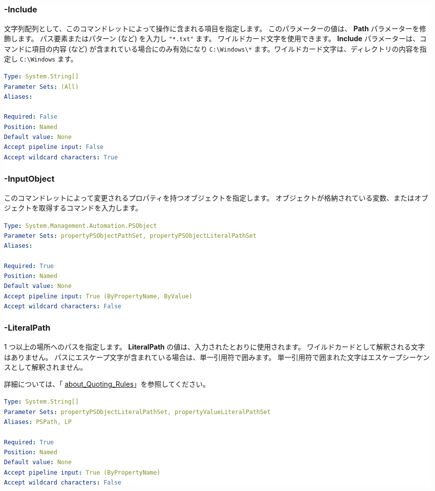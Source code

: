 ### -Include

文字列配列として、このコマンドレットによって操作に含まれる項目を指定します。 このパラメーターの値は、 **Path** パラメーターを修飾します。 パス要素またはパターン (など) を入力し `"*.txt"` ます。 ワイルドカード文字を使用できます。 **Include** パラメーターは、コマンドに項目の内容 (など) が含まれている場合にのみ有効になり `C:\Windows\*` ます。ワイルドカード文字は、ディレクトリの内容を指定し `C:\Windows` ます。

```yaml
Type: System.String[]
Parameter Sets: (All)
Aliases:

Required: False
Position: Named
Default value: None
Accept pipeline input: False
Accept wildcard characters: True
```

### -InputObject

このコマンドレットによって変更されるプロパティを持つオブジェクトを指定します。
オブジェクトが格納されている変数、またはオブジェクトを取得するコマンドを入力します。

```yaml
Type: System.Management.Automation.PSObject
Parameter Sets: propertyPSObjectPathSet, propertyPSObjectLiteralPathSet
Aliases:

Required: True
Position: Named
Default value: None
Accept pipeline input: True (ByPropertyName, ByValue)
Accept wildcard characters: False
```

### -LiteralPath

1 つ以上の場所へのパスを指定します。 **LiteralPath** の値は、入力されたとおりに使用されます。 ワイルドカードとして解釈される文字はありません。 パスにエスケープ文字が含まれている場合は、単一引用符で囲みます。 単一引用符で囲まれた文字はエスケープシーケンスとして解釈されません。

詳細については、「 [about_Quoting_Rules](../Microsoft.Powershell.Core/About/about_Quoting_Rules.md)」を参照してください。

```yaml
Type: System.String[]
Parameter Sets: propertyPSObjectLiteralPathSet, propertyValueLiteralPathSet
Aliases: PSPath, LP

Required: True
Position: Named
Default value: None
Accept pipeline input: True (ByPropertyName)
Accept wildcard characters: False
```
